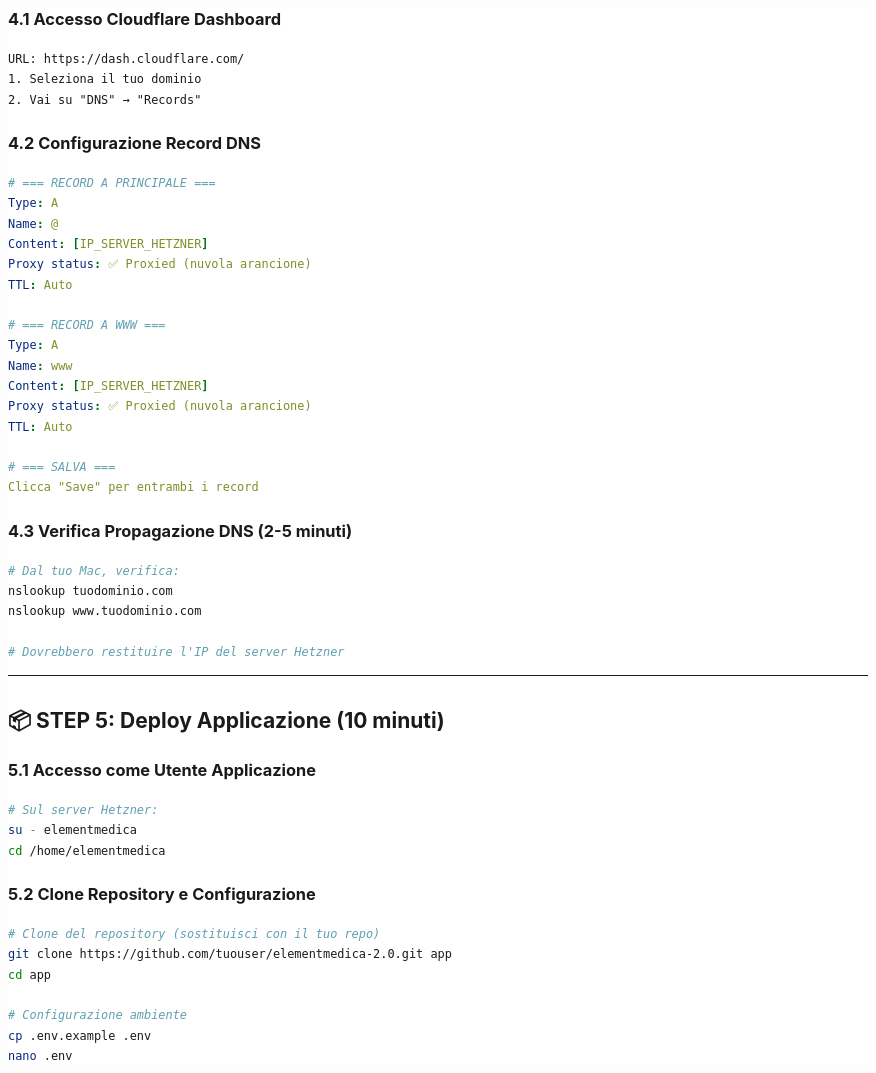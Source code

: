 ### 4.1 Accesso Cloudflare Dashboard
```
URL: https://dash.cloudflare.com/
1. Seleziona il tuo dominio
2. Vai su "DNS" → "Records"
```

### 4.2 Configurazione Record DNS
```yaml
# === RECORD A PRINCIPALE ===
Type: A
Name: @
Content: [IP_SERVER_HETZNER]
Proxy status: ✅ Proxied (nuvola arancione)
TTL: Auto

# === RECORD A WWW ===
Type: A  
Name: www
Content: [IP_SERVER_HETZNER]
Proxy status: ✅ Proxied (nuvola arancione)
TTL: Auto

# === SALVA ===
Clicca "Save" per entrambi i record
```

### 4.3 Verifica Propagazione DNS (2-5 minuti)
```bash
# Dal tuo Mac, verifica:
nslookup tuodominio.com
nslookup www.tuodominio.com

# Dovrebbero restituire l'IP del server Hetzner
```

---

## 📦 STEP 5: Deploy Applicazione (10 minuti)

### 5.1 Accesso come Utente Applicazione
```bash
# Sul server Hetzner:
su - elementmedica
cd /home/elementmedica
```

### 5.2 Clone Repository e Configurazione
```bash
# Clone del repository (sostituisci con il tuo repo)
git clone https://github.com/tuouser/elementmedica-2.0.git app
cd app

# Configurazione ambiente
cp .env.example .env
nano .env
```
